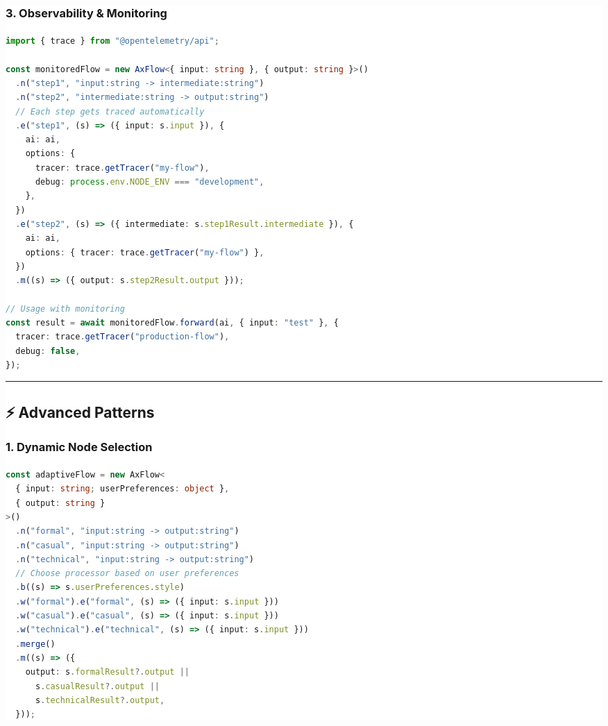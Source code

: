 ### 3. Observability & Monitoring

```typescript
import { trace } from "@opentelemetry/api";

const monitoredFlow = new AxFlow<{ input: string }, { output: string }>()
  .n("step1", "input:string -> intermediate:string")
  .n("step2", "intermediate:string -> output:string")
  // Each step gets traced automatically
  .e("step1", (s) => ({ input: s.input }), {
    ai: ai,
    options: {
      tracer: trace.getTracer("my-flow"),
      debug: process.env.NODE_ENV === "development",
    },
  })
  .e("step2", (s) => ({ intermediate: s.step1Result.intermediate }), {
    ai: ai,
    options: { tracer: trace.getTracer("my-flow") },
  })
  .m((s) => ({ output: s.step2Result.output }));

// Usage with monitoring
const result = await monitoredFlow.forward(ai, { input: "test" }, {
  tracer: trace.getTracer("production-flow"),
  debug: false,
});
```

---

## ⚡ Advanced Patterns

### 1. Dynamic Node Selection

```typescript
const adaptiveFlow = new AxFlow<
  { input: string; userPreferences: object },
  { output: string }
>()
  .n("formal", "input:string -> output:string")
  .n("casual", "input:string -> output:string")
  .n("technical", "input:string -> output:string")
  // Choose processor based on user preferences
  .b((s) => s.userPreferences.style)
  .w("formal").e("formal", (s) => ({ input: s.input }))
  .w("casual").e("casual", (s) => ({ input: s.input }))
  .w("technical").e("technical", (s) => ({ input: s.input }))
  .merge()
  .m((s) => ({
    output: s.formalResult?.output ||
      s.casualResult?.output ||
      s.technicalResult?.output,
  }));
```

